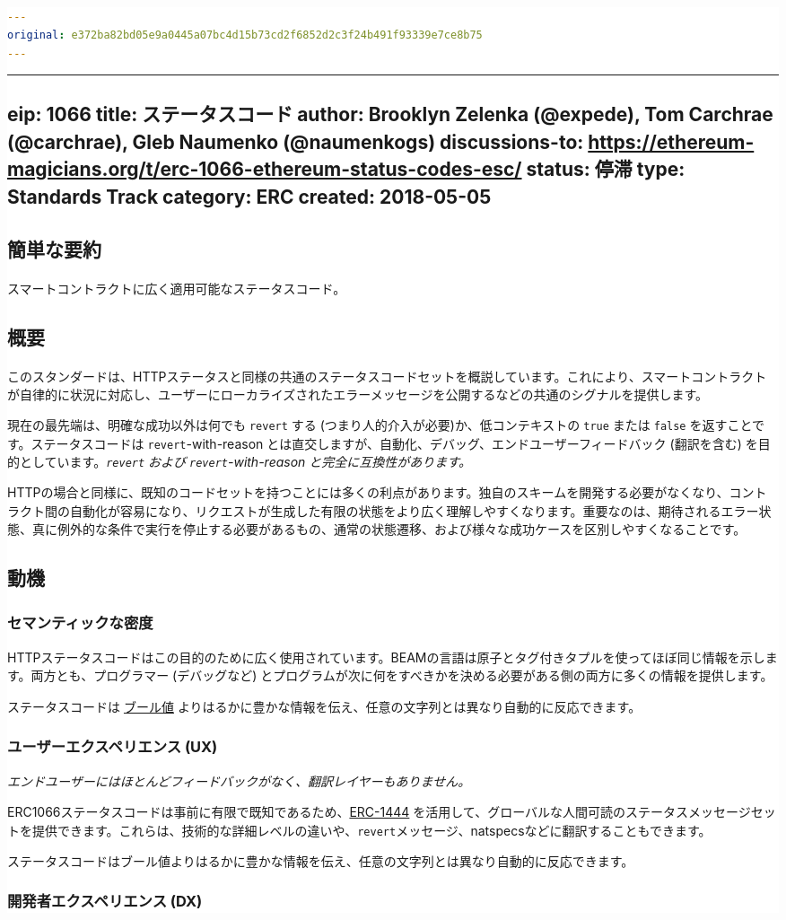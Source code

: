 ```yaml
---
original: e372ba82bd05e9a0445a07bc4d15b73cd2f6852d2c3f24b491f93339e7ce8b75
---
```


---
eip: 1066
title: ステータスコード
author: Brooklyn Zelenka (@expede), Tom Carchrae (@carchrae), Gleb Naumenko (@naumenkogs)
discussions-to: https://ethereum-magicians.org/t/erc-1066-ethereum-status-codes-esc/
status: 停滞
type: Standards Track
category: ERC
created: 2018-05-05
---

## 簡単な要約

スマートコントラクトに広く適用可能なステータスコード。

## 概要

このスタンダードは、HTTPステータスと同様の共通のステータスコードセットを概説しています。これにより、スマートコントラクトが自律的に状況に対応し、ユーザーにローカライズされたエラーメッセージを公開するなどの共通のシグナルを提供します。

現在の最先端は、明確な成功以外は何でも `revert` する (つまり人的介入が必要)か、低コンテキストの `true` または `false` を返すことです。ステータスコードは `revert`-with-reason とは直交しますが、自動化、デバッグ、エンドユーザーフィードバック (翻訳を含む) を目的としています。_`revert` および `revert`-with-reason と完全に互換性があります。_

HTTPの場合と同様に、既知のコードセットを持つことには多くの利点があります。独自のスキームを開発する必要がなくなり、コントラクト間の自動化が容易になり、リクエストが生成した有限の状態をより広く理解しやすくなります。重要なのは、期待されるエラー状態、真に例外的な条件で実行を停止する必要があるもの、通常の状態遷移、および様々な成功ケースを区別しやすくなることです。

## 動機

### セマンティックな密度

HTTPステータスコードはこの目的のために広く使用されています。BEAMの言語は原子とタグ付きタプルを使ってほぼ同じ情報を示します。両方とも、プログラマー (デバッグなど) とプログラムが次に何をすべきかを決める必要がある側の両方に多くの情報を提供します。

ステータスコードは [ブール値](https://existentialtype.wordpress.com/2011/03/15/boolean-blindness/) よりはるかに豊かな情報を伝え、任意の文字列とは異なり自動的に反応できます。

### ユーザーエクスペリエンス (UX)

_エンドユーザーにはほとんどフィードバックがなく、翻訳レイヤーもありません。_

ERC1066ステータスコードは事前に有限で既知であるため、[ERC-1444](./eip-1444.md) を活用して、グローバルな人間可読のステータスメッセージセットを提供できます。これらは、技術的な詳細レベルの違いや、`revert`メッセージ、natspecsなどに翻訳することもできます。

ステータスコードはブール値よりはるかに豊かな情報を伝え、任意の文字列とは異なり自動的に反応できます。

### 開発者エクスペリエンス (DX)
